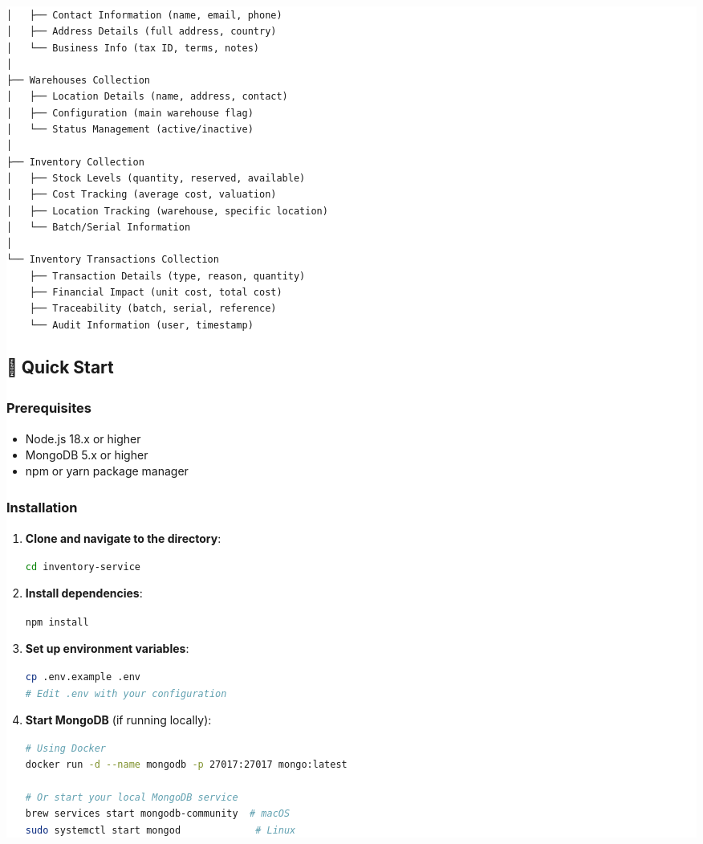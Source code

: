 ```
│   ├── Contact Information (name, email, phone)
│   ├── Address Details (full address, country)
│   └── Business Info (tax ID, terms, notes)
│
├── Warehouses Collection
│   ├── Location Details (name, address, contact)
│   ├── Configuration (main warehouse flag)
│   └── Status Management (active/inactive)
│
├── Inventory Collection
│   ├── Stock Levels (quantity, reserved, available)
│   ├── Cost Tracking (average cost, valuation)
│   ├── Location Tracking (warehouse, specific location)
│   └── Batch/Serial Information
│
└── Inventory Transactions Collection
    ├── Transaction Details (type, reason, quantity)
    ├── Financial Impact (unit cost, total cost)
    ├── Traceability (batch, serial, reference)
    └── Audit Information (user, timestamp)
```

## 🚀 Quick Start

### Prerequisites
- Node.js 18.x or higher
- MongoDB 5.x or higher
- npm or yarn package manager

### Installation

1. **Clone and navigate to the directory**:
   ```bash
   cd inventory-service
   ```

2. **Install dependencies**:
   ```bash
   npm install
   ```

3. **Set up environment variables**:
   ```bash
   cp .env.example .env
   # Edit .env with your configuration
   ```

4. **Start MongoDB** (if running locally):
   ```bash
   # Using Docker
   docker run -d --name mongodb -p 27017:27017 mongo:latest
   
   # Or start your local MongoDB service
   brew services start mongodb-community  # macOS
   sudo systemctl start mongod             # Linux
   ```
